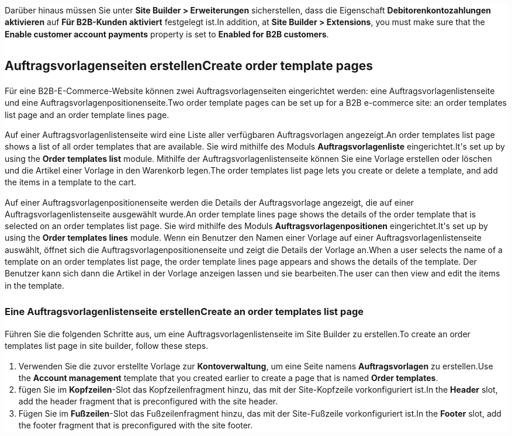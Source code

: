 <span data-ttu-id="d1486-281">Darüber hinaus müssen Sie unter **Site Builder \> Erweiterungen** sicherstellen, dass die Eigenschaft **Debitorenkontozahlungen aktivieren** auf **Für B2B-Kunden aktiviert** festgelegt ist.</span><span class="sxs-lookup"><span data-stu-id="d1486-281">In addition, at **Site Builder \> Extensions**, you must make sure that the **Enable customer account payments** property is set to **Enabled for B2B customers**.</span></span>

## <a name="create-order-template-pages"></a><span data-ttu-id="d1486-282">Auftragsvorlagenseiten erstellen</span><span class="sxs-lookup"><span data-stu-id="d1486-282">Create order template pages</span></span>

<span data-ttu-id="d1486-283">Für eine B2B-E-Commerce-Website können zwei Auftragsvorlagenseiten eingerichtet werden: eine Auftragsvorlagenlistenseite und eine Auftragsvorlagenpositionenseite.</span><span class="sxs-lookup"><span data-stu-id="d1486-283">Two order template pages can be set up for a B2B e-commerce site: an order templates list page and an order template lines page.</span></span>

<span data-ttu-id="d1486-284">Auf einer Auftragsvorlagenlistenseite wird eine Liste aller verfügbaren Auftragsvorlagen angezeigt.</span><span class="sxs-lookup"><span data-stu-id="d1486-284">An order templates list page shows a list of all order templates that are available.</span></span> <span data-ttu-id="d1486-285">Sie wird mithilfe des Moduls **Auftragsvorlagenliste** eingerichtet.</span><span class="sxs-lookup"><span data-stu-id="d1486-285">It's set up by using the **Order templates list** module.</span></span> <span data-ttu-id="d1486-286">Mithilfe der Auftragsvorlagenlistenseite können Sie eine Vorlage erstellen oder löschen und die Artikel einer Vorlage in den Warenkorb legen.</span><span class="sxs-lookup"><span data-stu-id="d1486-286">The order templates list page lets you create or delete a template, and add the items in a template to the cart.</span></span>

<span data-ttu-id="d1486-287">Auf einer Auftragsvorlagenpositionenseite werden die Details der Auftragsvorlage angezeigt, die auf einer Auftragsvorlagenlistenseite ausgewählt wurde.</span><span class="sxs-lookup"><span data-stu-id="d1486-287">An order template lines page shows the details of the order template that is selected on an order templates list page.</span></span> <span data-ttu-id="d1486-288">Sie wird mithilfe des Moduls **Auftragsvorlagenpositionen** eingerichtet.</span><span class="sxs-lookup"><span data-stu-id="d1486-288">It's set up by using the **Order templates lines** module.</span></span> <span data-ttu-id="d1486-289">Wenn ein Benutzer den Namen einer Vorlage auf einer Auftragsvorlagenlistenseite auswählt, öffnet sich die Auftragsvorlagenpositionenseite und zeigt die Details der Vorlage an.</span><span class="sxs-lookup"><span data-stu-id="d1486-289">When a user selects the name of a template on an order templates list page, the order template lines page appears and shows the details of the template.</span></span> <span data-ttu-id="d1486-290">Der Benutzer kann sich dann die Artikel in der Vorlage anzeigen lassen und sie bearbeiten.</span><span class="sxs-lookup"><span data-stu-id="d1486-290">The user can then view and edit the items in the template.</span></span>

### <a name="create-an-order-templates-list-page"></a><span data-ttu-id="d1486-291">Eine Auftragsvorlagenlistenseite erstellen</span><span class="sxs-lookup"><span data-stu-id="d1486-291">Create an order templates list page</span></span>

<span data-ttu-id="d1486-292">Führen Sie die folgenden Schritte aus, um eine Auftragsvorlagenlistenseite im Site Builder zu erstellen.</span><span class="sxs-lookup"><span data-stu-id="d1486-292">To create an order templates list page in site builder, follow these steps.</span></span>

1. <span data-ttu-id="d1486-293">Verwenden Sie die zuvor erstellte Vorlage zur **Kontoverwaltung**, um eine Seite namens **Auftragsvorlagen** zu erstellen.</span><span class="sxs-lookup"><span data-stu-id="d1486-293">Use the **Account management** template that you created earlier to create a page that is named **Order templates**.</span></span>
1. <span data-ttu-id="d1486-294">fügen Sie im **Kopfzeilen**-Slot das Kopfzeilenfragment hinzu, das mit der Site-Kopfzeile vorkonfiguriert ist.</span><span class="sxs-lookup"><span data-stu-id="d1486-294">In the **Header** slot, add the header fragment that is preconfigured with the site header.</span></span>
1. <span data-ttu-id="d1486-295">Fügen Sie im **Fußzeilen**-Slot das Fußzeilenfragment hinzu, das mit der Site-Fußzeile vorkonfiguriert ist.</span><span class="sxs-lookup"><span data-stu-id="d1486-295">In the **Footer** slot, add the footer fragment that is preconfigured with the site footer.</span></span>